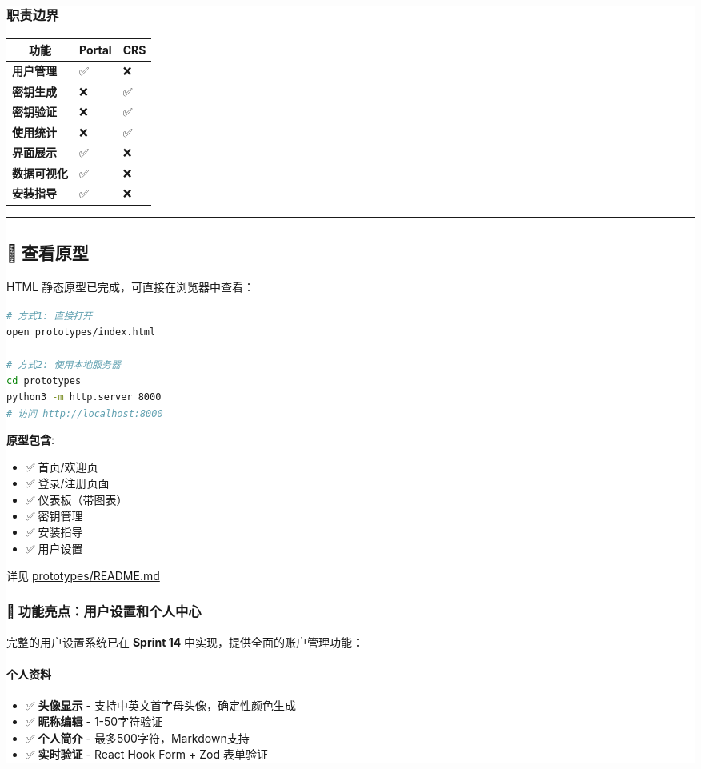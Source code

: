 ### 职责边界

| 功能           | Portal | CRS |
| -------------- | ------ | --- |
| **用户管理**   | ✅     | ❌  |
| **密钥生成**   | ❌     | ✅  |
| **密钥验证**   | ❌     | ✅  |
| **使用统计**   | ❌     | ✅  |
| **界面展示**   | ✅     | ❌  |
| **数据可视化** | ✅     | ❌  |
| **安装指导**   | ✅     | ❌  |

---

## 🎨 查看原型

HTML 静态原型已完成，可直接在浏览器中查看：

```bash
# 方式1: 直接打开
open prototypes/index.html

# 方式2: 使用本地服务器
cd prototypes
python3 -m http.server 8000
# 访问 http://localhost:8000
```

**原型包含**:

- ✅ 首页/欢迎页
- ✅ 登录/注册页面
- ✅ 仪表板（带图表）
- ✅ 密钥管理
- ✅ 安装指导
- ✅ 用户设置

详见 [prototypes/README.md](./prototypes/README.md)

### 🎨 功能亮点：用户设置和个人中心

完整的用户设置系统已在 **Sprint 14** 中实现，提供全面的账户管理功能：

#### 个人资料
- ✅ **头像显示** - 支持中英文首字母头像，确定性颜色生成
- ✅ **昵称编辑** - 1-50字符验证
- ✅ **个人简介** - 最多500字符，Markdown支持
- ✅ **实时验证** - React Hook Form + Zod 表单验证
